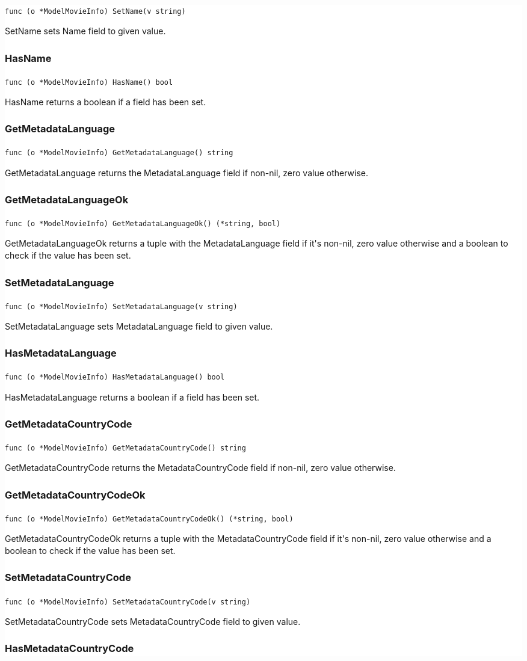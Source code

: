 `func (o *ModelMovieInfo) SetName(v string)`

SetName sets Name field to given value.

### HasName

`func (o *ModelMovieInfo) HasName() bool`

HasName returns a boolean if a field has been set.

### GetMetadataLanguage

`func (o *ModelMovieInfo) GetMetadataLanguage() string`

GetMetadataLanguage returns the MetadataLanguage field if non-nil, zero value otherwise.

### GetMetadataLanguageOk

`func (o *ModelMovieInfo) GetMetadataLanguageOk() (*string, bool)`

GetMetadataLanguageOk returns a tuple with the MetadataLanguage field if it's non-nil, zero value otherwise
and a boolean to check if the value has been set.

### SetMetadataLanguage

`func (o *ModelMovieInfo) SetMetadataLanguage(v string)`

SetMetadataLanguage sets MetadataLanguage field to given value.

### HasMetadataLanguage

`func (o *ModelMovieInfo) HasMetadataLanguage() bool`

HasMetadataLanguage returns a boolean if a field has been set.

### GetMetadataCountryCode

`func (o *ModelMovieInfo) GetMetadataCountryCode() string`

GetMetadataCountryCode returns the MetadataCountryCode field if non-nil, zero value otherwise.

### GetMetadataCountryCodeOk

`func (o *ModelMovieInfo) GetMetadataCountryCodeOk() (*string, bool)`

GetMetadataCountryCodeOk returns a tuple with the MetadataCountryCode field if it's non-nil, zero value otherwise
and a boolean to check if the value has been set.

### SetMetadataCountryCode

`func (o *ModelMovieInfo) SetMetadataCountryCode(v string)`

SetMetadataCountryCode sets MetadataCountryCode field to given value.

### HasMetadataCountryCode
